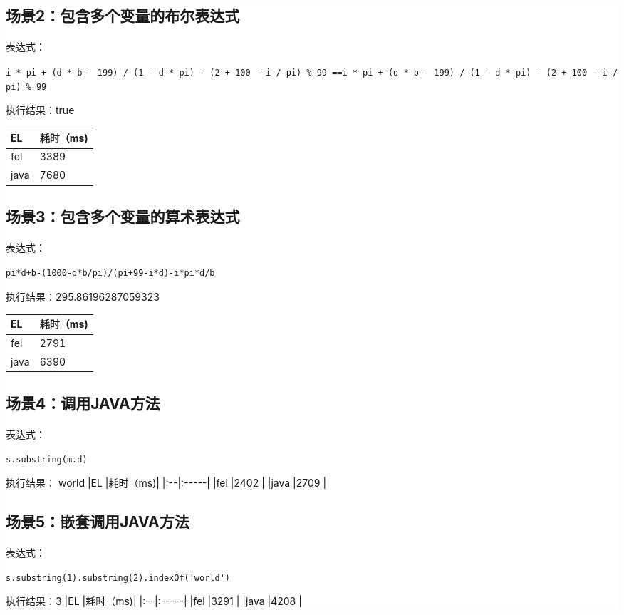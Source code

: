 

## 场景2：包含多个变量的布尔表达式 ##
表达式：
```
i * pi + (d * b - 199) / (1 - d * pi) - (2 + 100 - i / pi) % 99 ==i * pi + (d * b - 199) / (1 - d * pi) - (2 + 100 - i / pi) % 99
```

执行结果：true

|EL	|耗时（ms)|
|:--|:-----|
|fel	|3389  |
|java	|7680  |

## 场景3：包含多个变量的算术表达式 ##
表达式：
```
pi*d+b-(1000-d*b/pi)/(pi+99-i*d)-i*pi*d/b
```

执行结果：295.86196287059323

|EL	|耗时（ms)|
|:--|:-----|
|fel   |2791  |
|java	|6390  |

## 场景4：调用JAVA方法 ##
表达式：
```
s.substring(m.d)
```

执行结果： world
|EL	|耗时（ms)|
|:--|:-----|
|fel	|2402  |
|java	|2709  |


## 场景5：嵌套调用JAVA方法 ##
表达式：
```
s.substring(1).substring(2).indexOf('world')
```

执行结果：3
|EL	|耗时（ms)|
|:--|:-----|
|fel	|3291  |
|java	|4208  |

